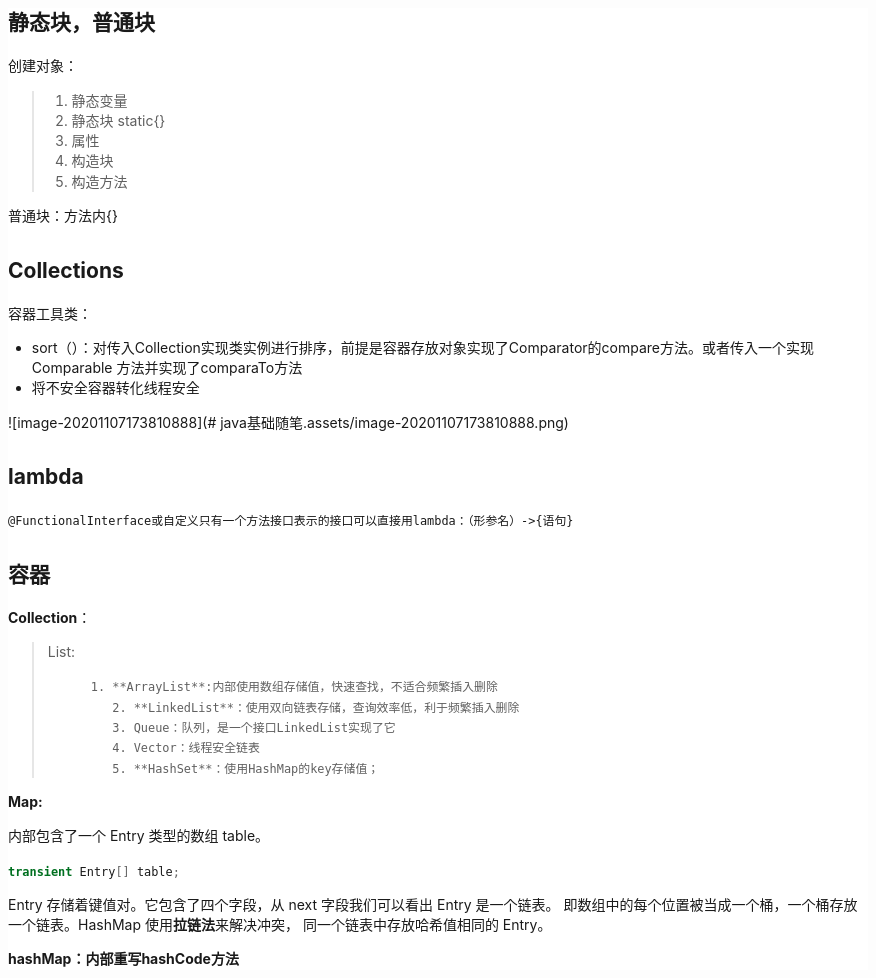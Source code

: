 ## 静态块，普通块

创建对象：

> 1. 静态变量 
> 2. 静态块  static{}
> 3. 属性
> 4. 构造块
> 5. 构造方法

普通块：方法内{}

## Collections

容器工具类：

* sort（）：对传入Collection实现类实例进行排序，前提是容器存放对象实现了Comparator的compare方法。或者传入一个实现Comparable 方法并实现了comparaTo方法     
* 将不安全容器转化线程安全                

![image-20201107173810888](# java基础随笔.assets/image-20201107173810888.png) 

## lambda

```
@FunctionalInterface或自定义只有一个方法接口表示的接口可以直接用lambda：（形参名）->{语句}
```

## 容器

**Collection**：

> List:
>
>           1. **ArrayList**:内部使用数组存储值，快速查找，不适合频繁插入删除
>              2. **LinkedList**：使用双向链表存储，查询效率低，利于频繁插入删除
>              3. Queue：队列，是一个接口LinkedList实现了它
>              4. Vector：线程安全链表
>              5. **HashSet**：使用HashMap的key存储值；
>
> 

**Map:**

内部包含了一个 Entry 类型的数组 table。

```java
transient Entry[] table;
```

Entry 存储着键值对。它包含了四个字段，从 next 字段我们可以看出 Entry 是一个链表。
即数组中的每个位置被当成一个桶，一个桶存放一个链表。HashMap 使用**拉链法**来解决冲突，
同一个链表中存放哈希值相同的 Entry。

**hashMap：内部重写hashCode方法**
